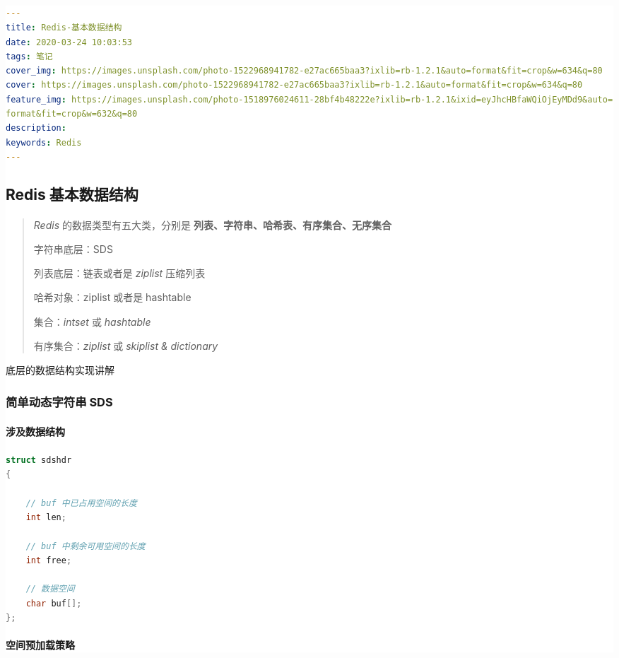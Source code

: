 ```yaml
---
title: Redis-基本数据结构
date: 2020-03-24 10:03:53
tags: 笔记
cover_img: https://images.unsplash.com/photo-1522968941782-e27ac665baa3?ixlib=rb-1.2.1&auto=format&fit=crop&w=634&q=80
cover: https://images.unsplash.com/photo-1522968941782-e27ac665baa3?ixlib=rb-1.2.1&auto=format&fit=crop&w=634&q=80
feature_img: https://images.unsplash.com/photo-1518976024611-28bf4b48222e?ixlib=rb-1.2.1&ixid=eyJhcHBfaWQiOjEyMDd9&auto=format&fit=crop&w=632&q=80
description:
keywords: Redis
---
```


## Redis 基本数据结构

> *Redis* 的数据类型有五大类，分别是 **列表、字符串、哈希表、有序集合、无序集合**
>
> 字符串底层：SDS
>
> 列表底层：链表或者是 *ziplist* 压缩列表
>
> 哈希对象：ziplist 或者是 hashtable
>
> 集合：*intset* 或 *hashtable*
>
> 有序集合：*ziplist* 或 *skiplist & dictionary*

底层的数据结构实现讲解

### 简单动态字符串 SDS

#### 涉及数据结构

```c
struct sdshdr
{

    // buf 中已占用空间的长度
    int len;

    // buf 中剩余可用空间的长度
    int free;

    // 数据空间
    char buf[];
};
```

#### 空间预加载策略
